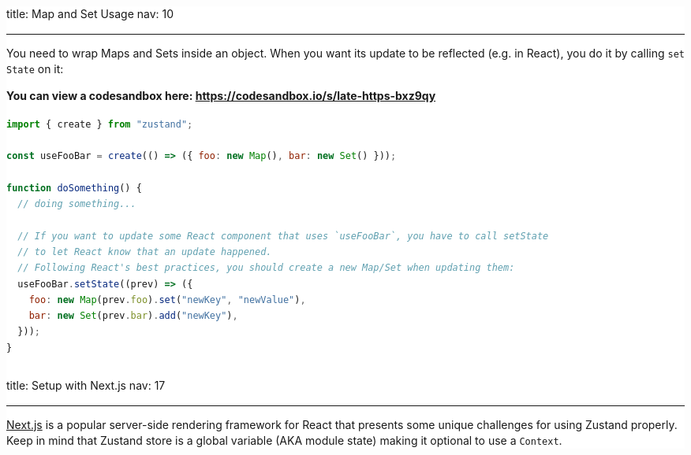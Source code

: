 </file>

## <file path="docs/guides/maps-and-sets-usage.md">

title: Map and Set Usage
nav: 10

---

You need to wrap Maps and Sets inside an object. When you want its update to be reflected (e.g. in React),
you do it by calling `setState` on it:

**You can view a codesandbox here: https://codesandbox.io/s/late-https-bxz9qy**

```js
import { create } from "zustand";

const useFooBar = create(() => ({ foo: new Map(), bar: new Set() }));

function doSomething() {
  // doing something...

  // If you want to update some React component that uses `useFooBar`, you have to call setState
  // to let React know that an update happened.
  // Following React's best practices, you should create a new Map/Set when updating them:
  useFooBar.setState((prev) => ({
    foo: new Map(prev.foo).set("newKey", "newValue"),
    bar: new Set(prev.bar).add("newKey"),
  }));
}
```

</file>

## <file path="docs/guides/nextjs.md">

title: Setup with Next.js
nav: 17

---

[Next.js](https://nextjs.org) is a popular server-side rendering framework for React that presents
some unique challenges for using Zustand properly.
Keep in mind that Zustand store is a global
variable (AKA module state) making it optional to use a `Context`.
